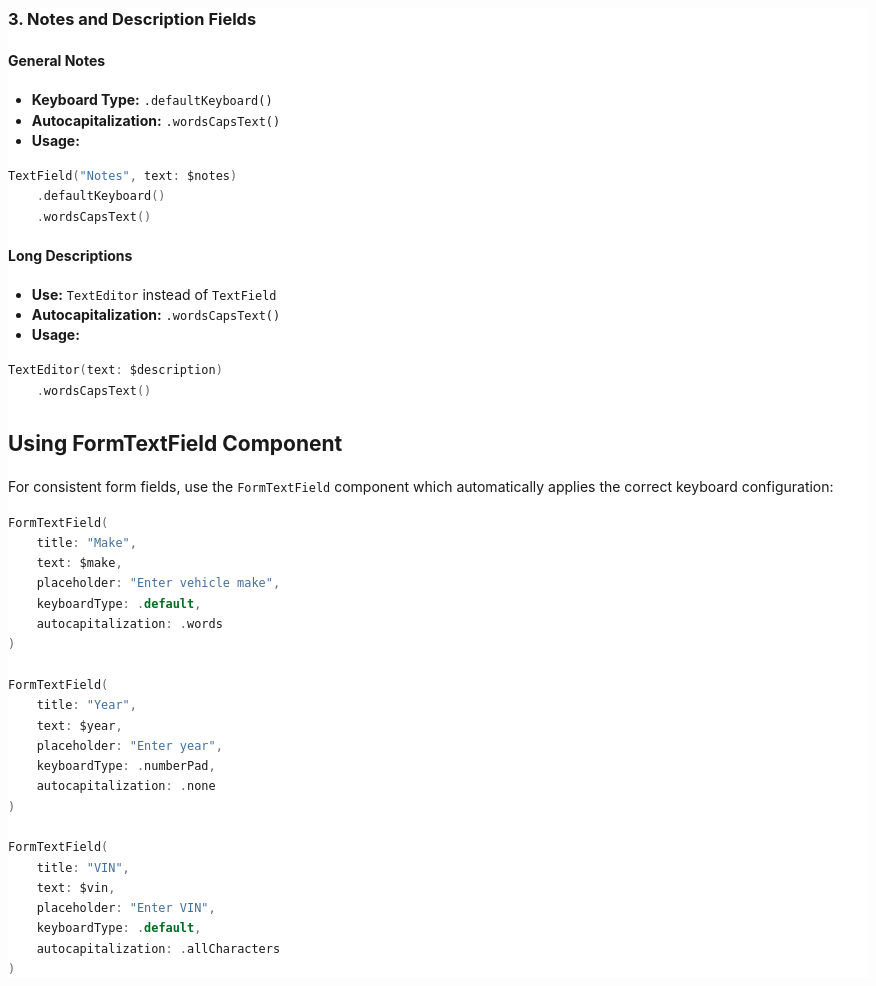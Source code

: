 ### 3. Notes and Description Fields

#### General Notes
- **Keyboard Type:** `.defaultKeyboard()`
- **Autocapitalization:** `.wordsCapsText()`
- **Usage:**
```swift
TextField("Notes", text: $notes)
    .defaultKeyboard()
    .wordsCapsText()
```

#### Long Descriptions
- **Use:** `TextEditor` instead of `TextField`
- **Autocapitalization:** `.wordsCapsText()`
- **Usage:**
```swift
TextEditor(text: $description)
    .wordsCapsText()
```

## Using FormTextField Component

For consistent form fields, use the `FormTextField` component which automatically applies the correct keyboard configuration:

```swift
FormTextField(
    title: "Make",
    text: $make,
    placeholder: "Enter vehicle make",
    keyboardType: .default,
    autocapitalization: .words
)

FormTextField(
    title: "Year",
    text: $year,
    placeholder: "Enter year",
    keyboardType: .numberPad,
    autocapitalization: .none
)

FormTextField(
    title: "VIN",
    text: $vin,
    placeholder: "Enter VIN",
    keyboardType: .default,
    autocapitalization: .allCharacters
)
```

